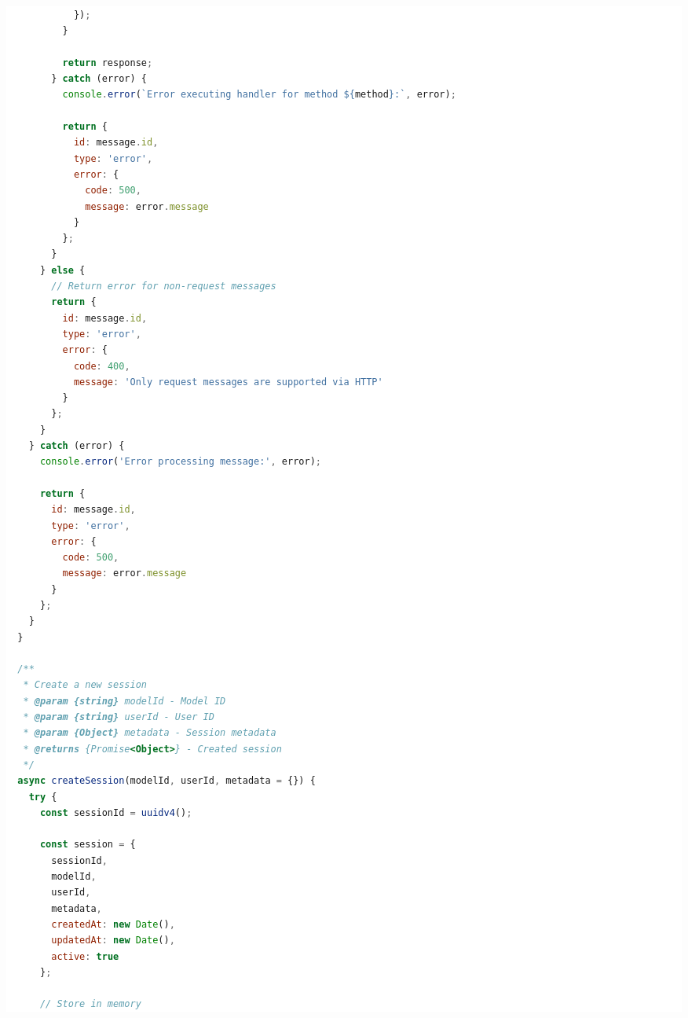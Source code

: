 ```javascript
            });
          }
          
          return response;
        } catch (error) {
          console.error(`Error executing handler for method ${method}:`, error);
          
          return {
            id: message.id,
            type: 'error',
            error: {
              code: 500,
              message: error.message
            }
          };
        }
      } else {
        // Return error for non-request messages
        return {
          id: message.id,
          type: 'error',
          error: {
            code: 400,
            message: 'Only request messages are supported via HTTP'
          }
        };
      }
    } catch (error) {
      console.error('Error processing message:', error);
      
      return {
        id: message.id,
        type: 'error',
        error: {
          code: 500,
          message: error.message
        }
      };
    }
  }

  /**
   * Create a new session
   * @param {string} modelId - Model ID
   * @param {string} userId - User ID
   * @param {Object} metadata - Session metadata
   * @returns {Promise<Object>} - Created session
   */
  async createSession(modelId, userId, metadata = {}) {
    try {
      const sessionId = uuidv4();
      
      const session = {
        sessionId,
        modelId,
        userId,
        metadata,
        createdAt: new Date(),
        updatedAt: new Date(),
        active: true
      };
      
      // Store in memory
```